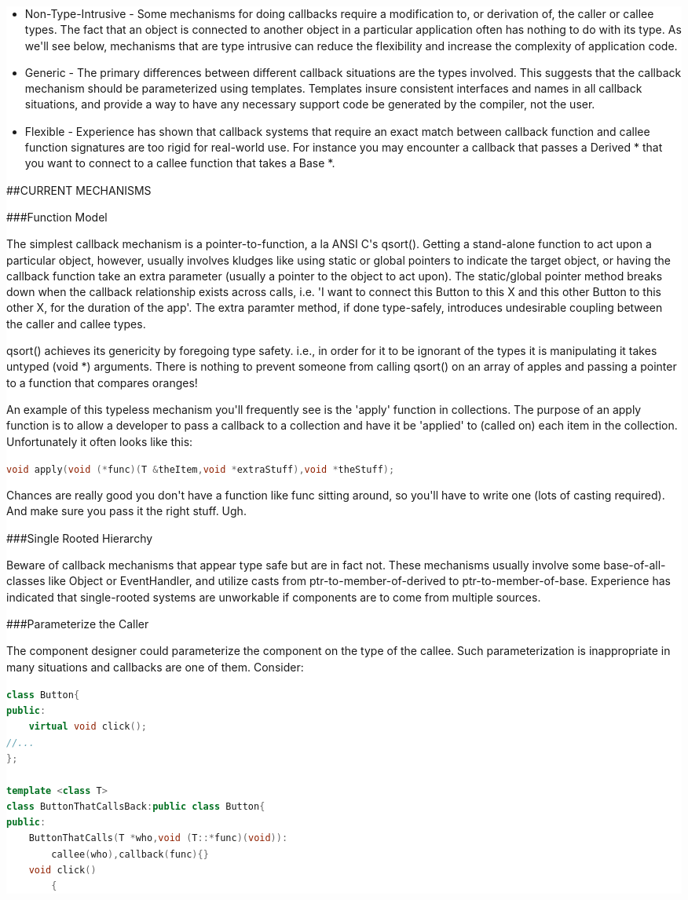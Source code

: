 * Non-Type-Intrusive - Some mechanisms for doing callbacks require a modification to, or derivation of, the caller or callee types. The fact that an object is connected to another object in a particular application often has nothing to do with its type. As we'll see below, mechanisms that are type intrusive can reduce the flexibility and increase the complexity of application code.

* Generic - The primary differences between different callback situations are the types involved. This suggests that the callback mechanism should be parameterized using templates. Templates insure consistent interfaces and names in all callback situations, and provide a way to have any necessary support code be generated by the compiler, not the user.

* Flexible - Experience has shown that callback systems that require an exact match between callback function and callee function signatures are too rigid for real-world use. For instance you may encounter a callback that passes a Derived * that you want to connect to a callee function that takes a Base *.

##CURRENT MECHANISMS

###Function Model

The simplest callback mechanism is a pointer-to-function, a la ANSI C's qsort(). Getting a stand-alone function to act upon a particular object, however, usually involves kludges like using static or global pointers to indicate the target object, or having the callback function take an extra parameter (usually a pointer to the object to act upon). The static/global pointer method breaks down when the callback relationship exists across calls, i.e. 'I want to connect this Button to this X and this other Button to this other X, for the duration of the app'. The extra paramter method, if done type-safely, introduces undesirable coupling between the caller and callee types.

qsort() achieves its genericity by foregoing type safety. i.e., in order for it to be ignorant of the types it is manipulating it takes untyped (void *) arguments. There is nothing to prevent someone from calling qsort() on an array of apples and passing a pointer to a function that compares oranges!

An example of this typeless mechanism you'll frequently see is the 'apply' function in collections. The purpose of an apply function is to allow a developer to pass a callback to a collection and have it be 'applied' to (called on) each item in the collection. Unfortunately it often looks like this:

```c++
void apply(void (*func)(T &theItem,void *extraStuff),void *theStuff);
```

Chances are really good you don't have a function like func sitting around, so you'll have to write one (lots of casting required). And make sure you pass it the right stuff. Ugh.

###Single Rooted Hierarchy

Beware of callback mechanisms that appear type safe but are in fact not. These mechanisms usually involve some base-of-all-classes like Object or EventHandler, and utilize casts from ptr-to-member-of-derived to ptr-to-member-of-base. Experience has indicated that single-rooted systems are unworkable if components are to come from multiple sources.

###Parameterize the Caller

The component designer could parameterize the component on the type of the callee. Such parameterization is inappropriate in many situations and callbacks are one of them. Consider:

```c++
class Button{
public:
	virtual void click();
//...
};

template <class T>
class ButtonThatCallsBack:public class Button{
public:
	ButtonThatCalls(T *who,void (T::*func)(void)):
		callee(who),callback(func){}
	void click()
		{
```